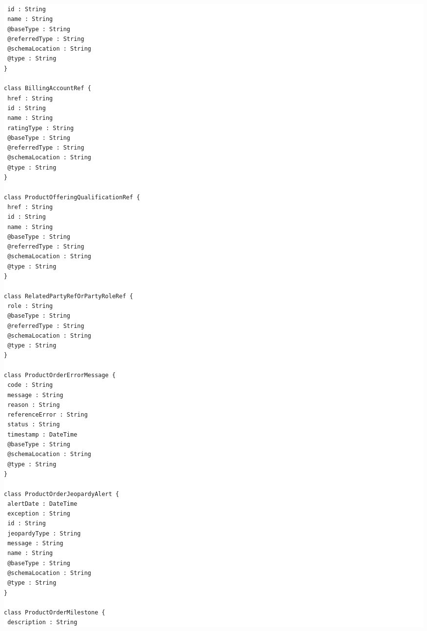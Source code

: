 ```plantuml
 id : String
 name : String
 @baseType : String
 @referredType : String
 @schemaLocation : String
 @type : String
}

class BillingAccountRef {
 href : String
 id : String
 name : String
 ratingType : String
 @baseType : String
 @referredType : String
 @schemaLocation : String
 @type : String
}

class ProductOfferingQualificationRef {
 href : String
 id : String
 name : String
 @baseType : String
 @referredType : String
 @schemaLocation : String
 @type : String
}

class RelatedPartyRefOrPartyRoleRef {
 role : String
 @baseType : String
 @referredType : String
 @schemaLocation : String
 @type : String
}

class ProductOrderErrorMessage {
 code : String
 message : String
 reason : String
 referenceError : String
 status : String
 timestamp : DateTime
 @baseType : String
 @schemaLocation : String
 @type : String
}

class ProductOrderJeopardyAlert {
 alertDate : DateTime
 exception : String
 id : String
 jeopardyType : String
 message : String
 name : String
 @baseType : String
 @schemaLocation : String
 @type : String
}

class ProductOrderMilestone {
 description : String
```